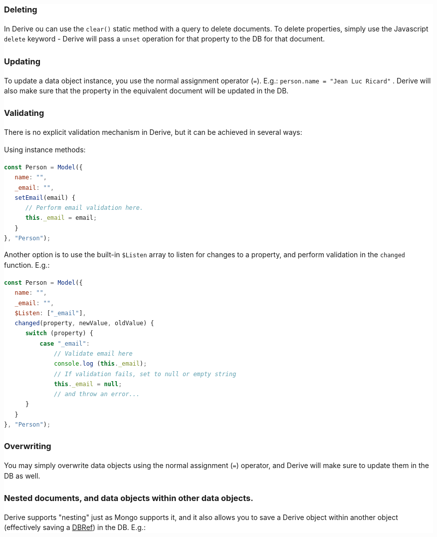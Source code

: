 ### Deleting
In Derive ou can use the `clear()` static method with a query to delete documents.
To delete properties, simply use the Javascript `delete` keyword - Derive will pass a `unset` operation for that property to the DB for that document.

### Updating
To update a data object instance, you use the normal assignment operator (`=`). E.g.:
`person.name = "Jean Luc Ricard"` . Derive will also make sure that the property in the equivalent document will be updated in the DB.

### Validating
There is no explicit validation mechanism in Derive, but it can be achieved in several ways:

Using instance methods:
```javascript
const Person = Model({
   name: "",
   _email: "",
   setEmail(email) {
      // Perform email validation here.
      this._email = email;
   }
}, "Person");
```

Another option is to use the built-in `$Listen` array to listen for changes to a property, and perform validation in the `changed` function. E.g.:
```javascript
const Person = Model({
   name: "",
   _email: "",
   $Listen: ["_email"],
   changed(property, newValue, oldValue) {
      switch (property) {
          case "_email":
              // Validate email here
              console.log (this._email);
              // If validation fails, set to null or empty string
              this._email = null;
              // and throw an error...
      }
   }
}, "Person");
```

### Overwriting
You may simply overwrite data objects using the normal assignment (`=`) operator, and Derive will make sure to update them in the DB as well.

### Nested documents, and data objects within other data objects.
Derive supports "nesting" just as Mongo supports it, and it also allows you to save a Derive object within another object (effectively saving a [DBRef](https://docs.mongodb.com/manual/reference/database-references/#dbrefs)) in the DB. E.g.:
